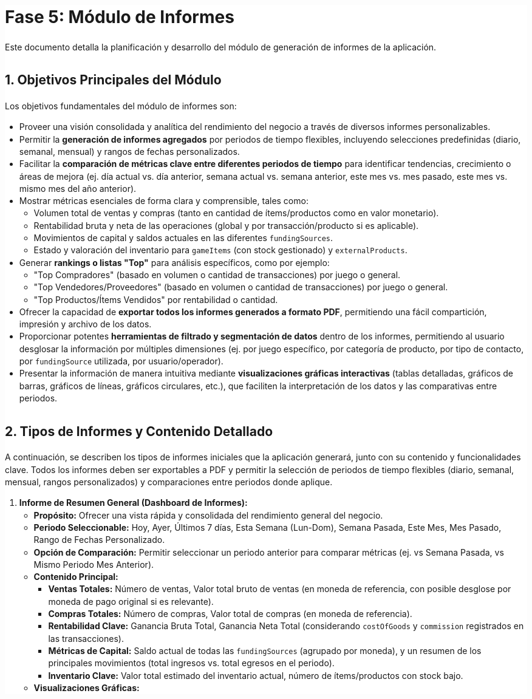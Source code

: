 # Fase 5: Módulo de Informes

Este documento detalla la planificación y desarrollo del módulo de generación de informes de la aplicación.

## 1. Objetivos Principales del Módulo

Los objetivos fundamentales del módulo de informes son:

*   Proveer una visión consolidada y analítica del rendimiento del negocio a través de diversos informes personalizables.
*   Permitir la **generación de informes agregados** por periodos de tiempo flexibles, incluyendo selecciones predefinidas (diario, semanal, mensual) y rangos de fechas personalizados.
*   Facilitar la **comparación de métricas clave entre diferentes periodos de tiempo** para identificar tendencias, crecimiento o áreas de mejora (ej. día actual vs. día anterior, semana actual vs. semana anterior, este mes vs. mes pasado, este mes vs. mismo mes del año anterior).
*   Mostrar métricas esenciales de forma clara y comprensible, tales como:
    *   Volumen total de ventas y compras (tanto en cantidad de ítems/productos como en valor monetario).
    *   Rentabilidad bruta y neta de las operaciones (global y por transacción/producto si es aplicable).
    *   Movimientos de capital y saldos actuales en las diferentes `fundingSources`.
    *   Estado y valoración del inventario para `gameItems` (con stock gestionado) y `externalProducts`.
*   Generar **rankings o listas "Top"** para análisis específicos, como por ejemplo:
    *   "Top Compradores" (basado en volumen o cantidad de transacciones) por juego o general.
    *   "Top Vendedores/Proveedores" (basado en volumen o cantidad de transacciones) por juego o general.
    *   "Top Productos/Ítems Vendidos" por rentabilidad o cantidad.
*   Ofrecer la capacidad de **exportar todos los informes generados a formato PDF**, permitiendo una fácil compartición, impresión y archivo de los datos.
*   Proporcionar potentes **herramientas de filtrado y segmentación de datos** dentro de los informes, permitiendo al usuario desglosar la información por múltiples dimensiones (ej. por juego específico, por categoría de producto, por tipo de contacto, por `fundingSource` utilizada, por usuario/operador).
*   Presentar la información de manera intuitiva mediante **visualizaciones gráficas interactivas** (tablas detalladas, gráficos de barras, gráficos de líneas, gráficos circulares, etc.), que faciliten la interpretación de los datos y las comparativas entre periodos.

## 2. Tipos de Informes y Contenido Detallado

A continuación, se describen los tipos de informes iniciales que la aplicación generará, junto con su contenido y funcionalidades clave. Todos los informes deben ser exportables a PDF y permitir la selección de periodos de tiempo flexibles (diario, semanal, mensual, rangos personalizados) y comparaciones entre periodos donde aplique.

1.  **Informe de Resumen General (Dashboard de Informes):**
    *   **Propósito:** Ofrecer una vista rápida y consolidada del rendimiento general del negocio.
    *   **Periodo Seleccionable:** Hoy, Ayer, Últimos 7 días, Esta Semana (Lun-Dom), Semana Pasada, Este Mes, Mes Pasado, Rango de Fechas Personalizado.
    *   **Opción de Comparación:** Permitir seleccionar un periodo anterior para comparar métricas (ej. vs Semana Pasada, vs Mismo Periodo Mes Anterior).
    *   **Contenido Principal:**
        *   **Ventas Totales:** Número de ventas, Valor total bruto de ventas (en moneda de referencia, con posible desglose por moneda de pago original si es relevante).
        *   **Compras Totales:** Número de compras, Valor total de compras (en moneda de referencia).
        *   **Rentabilidad Clave:** Ganancia Bruta Total, Ganancia Neta Total (considerando `costOfGoods` y `commission` registrados en las transacciones).
        *   **Métricas de Capital:** Saldo actual de todas las `fundingSources` (agrupado por moneda), y un resumen de los principales movimientos (total ingresos vs. total egresos en el periodo).
        *   **Inventario Clave:** Valor total estimado del inventario actual, número de ítems/productos con stock bajo.
    *   **Visualizaciones Gráficas:**